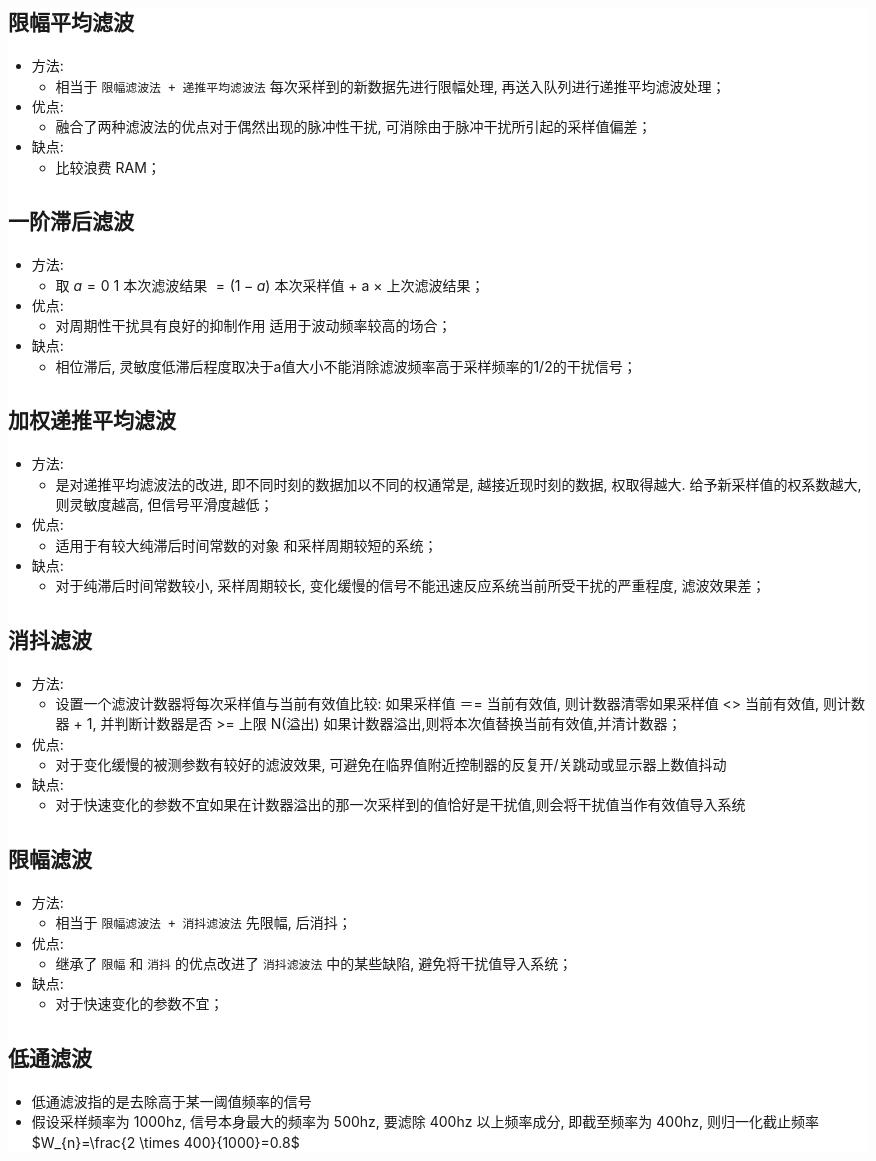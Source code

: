 ## 限幅平均滤波

- 方法: 
   - 相当于 `限幅滤波法 + 递推平均滤波法` 每次采样到的新数据先进行限幅处理, 再送入队列进行递推平均滤波处理；
- 优点: 
   - 融合了两种滤波法的优点对于偶然出现的脉冲性干扰, 可消除由于脉冲干扰所引起的采样值偏差；
- 缺点: 
   - 比较浪费 RAM；

## 一阶滞后滤波

- 方法: 
   - 取 $a=0~1$ 本次滤波结果 $=(1-a)$ 本次采样值 + a $\times$  上次滤波结果；
- 优点: 
   - 对周期性干扰具有良好的抑制作用 适用于波动频率较高的场合；
- 缺点: 
   - 相位滞后, 灵敏度低滞后程度取决于a值大小不能消除滤波频率高于采样频率的1/2的干扰信号；

## 加权递推平均滤波

- 方法: 
   - 是对递推平均滤波法的改进, 即不同时刻的数据加以不同的权通常是, 越接近现时刻的数据, 权取得越大. 给予新采样值的权系数越大, 则灵敏度越高, 但信号平滑度越低；
- 优点:
   - 适用于有较大纯滞后时间常数的对象 和采样周期较短的系统；
- 缺点: 
   - 对于纯滞后时间常数较小, 采样周期较长, 变化缓慢的信号不能迅速反应系统当前所受干扰的严重程度, 滤波效果差；

## 消抖滤波

- 方法: 
   - 设置一个滤波计数器将每次采样值与当前有效值比较: 如果采样值 ＝= 当前有效值, 则计数器清零如果采样值 <> 当前有效值, 
      则计数器 + 1, 并判断计数器是否 >= 上限 N(溢出) 如果计数器溢出,则将本次值替换当前有效值,并清计数器；
- 优点: 
   - 对于变化缓慢的被测参数有较好的滤波效果, 可避免在临界值附近控制器的反复开/关跳动或显示器上数值抖动
- 缺点: 
   - 对于快速变化的参数不宜如果在计数器溢出的那一次采样到的值恰好是干扰值,则会将干扰值当作有效值导入系统

## 限幅滤波

- 方法: 
   - 相当于 `限幅滤波法 + 消抖滤波法` 先限幅, 后消抖；
- 优点: 
   - 继承了 `限幅` 和 `消抖` 的优点改进了 `消抖滤波法` 中的某些缺陷, 避免将干扰值导入系统；
- 缺点: 
   - 对于快速变化的参数不宜；

## 低通滤波

- 低通滤波指的是去除高于某一阈值频率的信号
- 假设采样频率为 1000hz, 信号本身最大的频率为 500hz, 要滤除 400hz 以上频率成分, 
 即截至频率为 400hz, 则归一化截止频率 $W_{n}=\frac{2 \times 400}{1000}=0.8$
